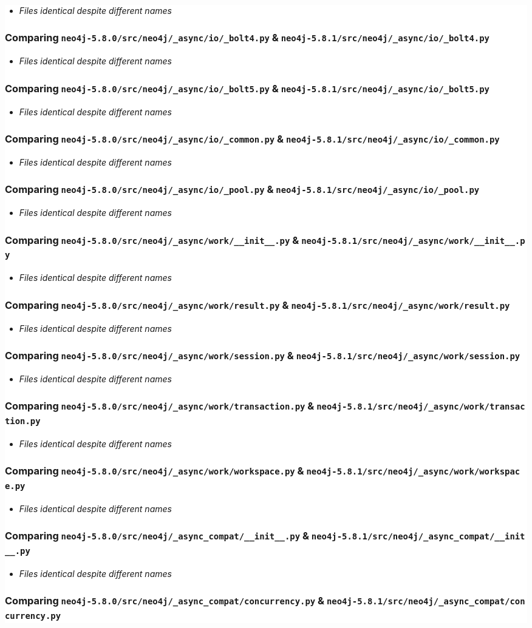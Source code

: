  * *Files identical despite different names*

### Comparing `neo4j-5.8.0/src/neo4j/_async/io/_bolt4.py` & `neo4j-5.8.1/src/neo4j/_async/io/_bolt4.py`

 * *Files identical despite different names*

### Comparing `neo4j-5.8.0/src/neo4j/_async/io/_bolt5.py` & `neo4j-5.8.1/src/neo4j/_async/io/_bolt5.py`

 * *Files identical despite different names*

### Comparing `neo4j-5.8.0/src/neo4j/_async/io/_common.py` & `neo4j-5.8.1/src/neo4j/_async/io/_common.py`

 * *Files identical despite different names*

### Comparing `neo4j-5.8.0/src/neo4j/_async/io/_pool.py` & `neo4j-5.8.1/src/neo4j/_async/io/_pool.py`

 * *Files identical despite different names*

### Comparing `neo4j-5.8.0/src/neo4j/_async/work/__init__.py` & `neo4j-5.8.1/src/neo4j/_async/work/__init__.py`

 * *Files identical despite different names*

### Comparing `neo4j-5.8.0/src/neo4j/_async/work/result.py` & `neo4j-5.8.1/src/neo4j/_async/work/result.py`

 * *Files identical despite different names*

### Comparing `neo4j-5.8.0/src/neo4j/_async/work/session.py` & `neo4j-5.8.1/src/neo4j/_async/work/session.py`

 * *Files identical despite different names*

### Comparing `neo4j-5.8.0/src/neo4j/_async/work/transaction.py` & `neo4j-5.8.1/src/neo4j/_async/work/transaction.py`

 * *Files identical despite different names*

### Comparing `neo4j-5.8.0/src/neo4j/_async/work/workspace.py` & `neo4j-5.8.1/src/neo4j/_async/work/workspace.py`

 * *Files identical despite different names*

### Comparing `neo4j-5.8.0/src/neo4j/_async_compat/__init__.py` & `neo4j-5.8.1/src/neo4j/_async_compat/__init__.py`

 * *Files identical despite different names*

### Comparing `neo4j-5.8.0/src/neo4j/_async_compat/concurrency.py` & `neo4j-5.8.1/src/neo4j/_async_compat/concurrency.py`
